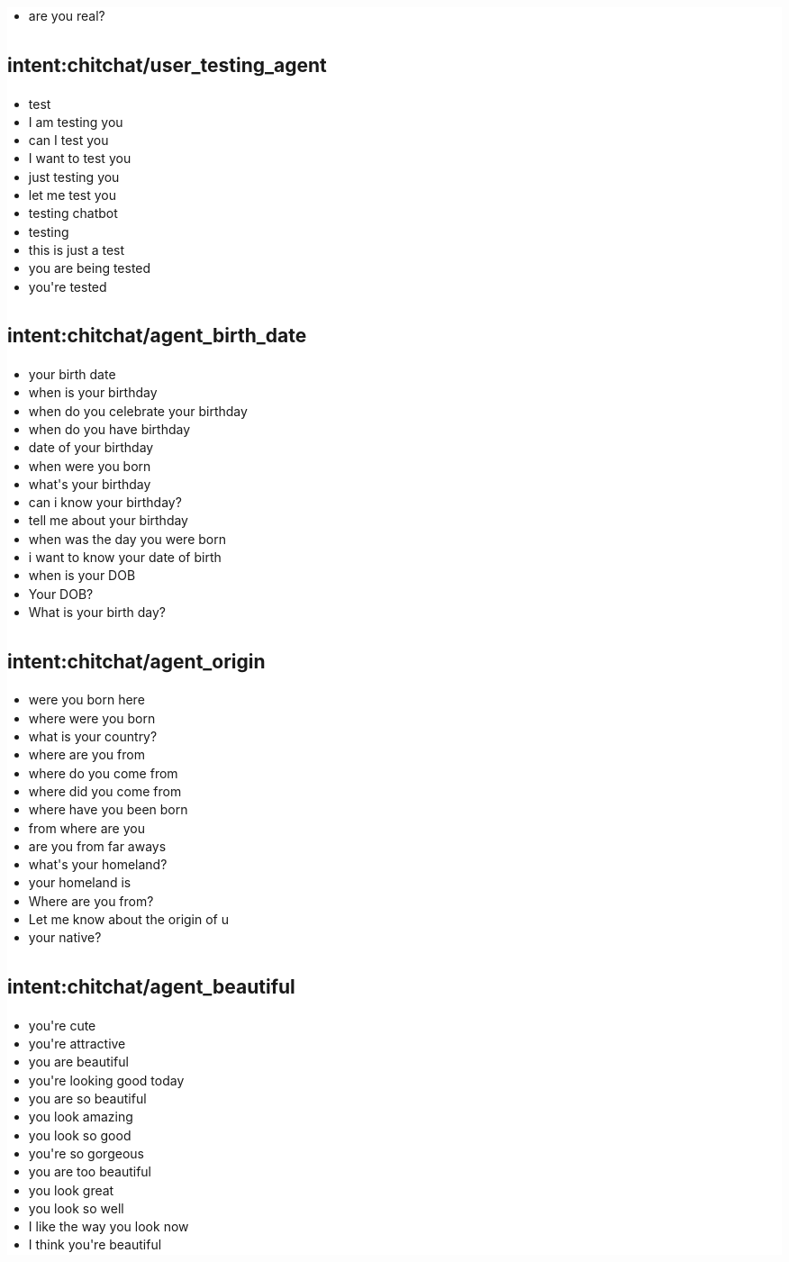 - are you real?

## intent:chitchat/user_testing_agent
- test
- I am testing you
- can I test you
- I want to test you
- just testing you
- let me test you
- testing chatbot
- testing
- this is just a test
- you are being tested
- you're tested

## intent:chitchat/agent_birth_date
- your birth date
- when is your birthday
- when do you celebrate your birthday
- when do you have birthday
- date of your birthday
- when were you born
- what's your birthday
- can i know your birthday?
- tell me about your birthday
- when was the day you were born
- i want to know your date of birth
- when is your DOB
- Your DOB?
- What is your birth day?

## intent:chitchat/agent_origin
- were you born here
- where were you born
- what is your country?
- where are you from
- where do you come from
- where did you come from
- where have you been born
- from where are you
- are you from far aways
- what's your homeland?
- your homeland is
- Where are you from?
- Let me know about the origin of u
- your native?

## intent:chitchat/agent_beautiful
- you're cute
- you're attractive
- you are beautiful
- you're looking good today
- you are so beautiful
- you look amazing
- you look so good
- you're so gorgeous
- you are too beautiful
- you look great
- you look so well
- I like the way you look now
- I think you're beautiful